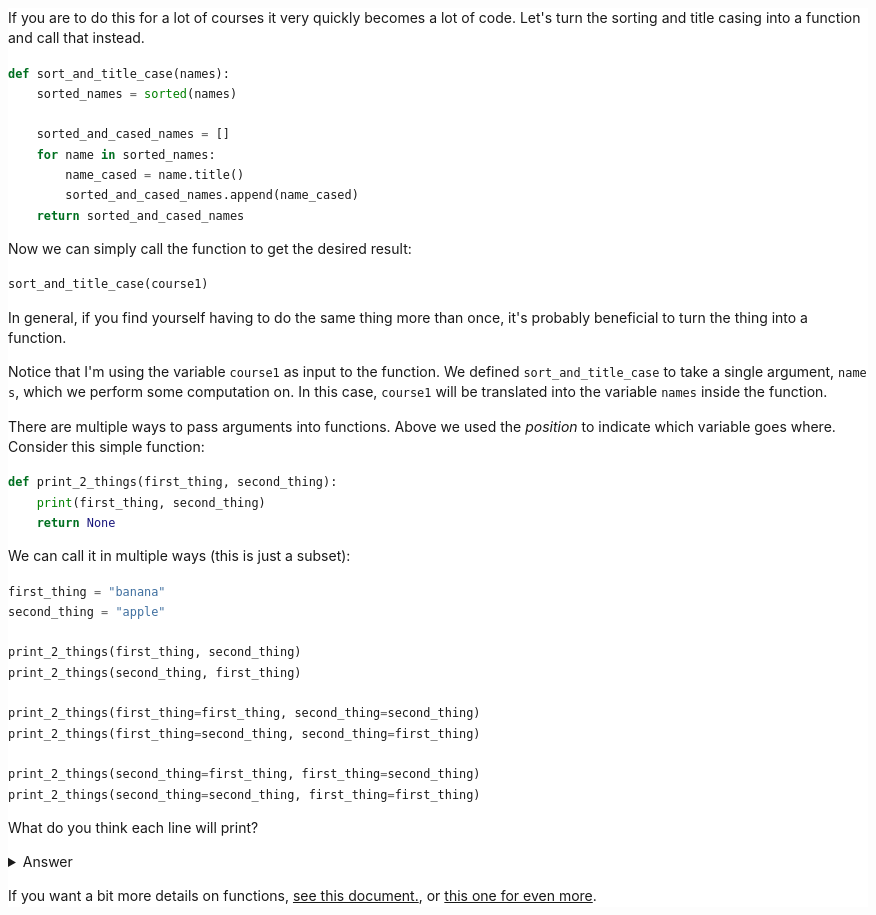 If you are to do this for a lot of courses it very quickly becomes a lot of code. Let's turn the sorting and title casing into a function and call that instead.
```py
def sort_and_title_case(names):
    sorted_names = sorted(names)

    sorted_and_cased_names = []
    for name in sorted_names:
        name_cased = name.title()
        sorted_and_cased_names.append(name_cased)
    return sorted_and_cased_names
```

Now we can simply call the function to get the desired result:
```py
sort_and_title_case(course1)
```

In general, if you find yourself having to do the same thing more than once, it's probably beneficial to turn the thing into a function. 

Notice that I'm using the variable `course1` as input to the function. We defined `sort_and_title_case` to take a single argument, `names`, which we perform some computation on. In this case, `course1` will be translated into the variable `names` inside the function.

There are multiple ways to pass arguments into functions. Above we used the *position* to indicate which variable goes where. Consider this simple function:

```py
def print_2_things(first_thing, second_thing):
    print(first_thing, second_thing)
    return None
```

We can call it in multiple ways (this is just a subset):

```py
first_thing = "banana"
second_thing = "apple"

print_2_things(first_thing, second_thing)
print_2_things(second_thing, first_thing)

print_2_things(first_thing=first_thing, second_thing=second_thing)
print_2_things(first_thing=second_thing, second_thing=first_thing)

print_2_things(second_thing=first_thing, first_thing=second_thing)
print_2_things(second_thing=second_thing, first_thing=first_thing)
```

What do you think each line will print?


<details><summary>Answer</summary></details>


If you want a bit more details on functions, [see this document.](https://github.com/CHCAA-EDUX/Programming-for-the-Humanities-E21/blob/main/lessons/functions.md), or [this one for even more](https://automatetheboringstuff.com/2e/chapter3/).
